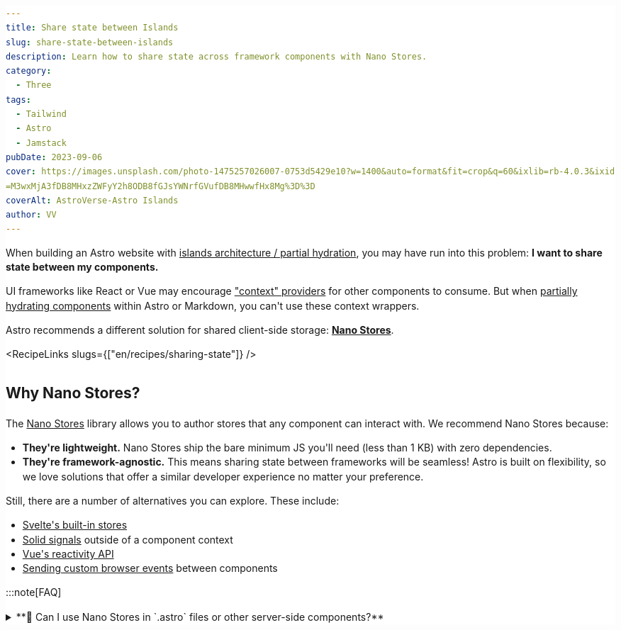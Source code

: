 ```yaml
---
title: Share state between Islands
slug: share-state-between-islands
description: Learn how to share state across framework components with Nano Stores.
category:
  - Three
tags:
  - Tailwind
  - Astro
  - Jamstack
pubDate: 2023-09-06
cover: https://images.unsplash.com/photo-1475257026007-0753d5429e10?w=1400&auto=format&fit=crop&q=60&ixlib=rb-4.0.3&ixid=M3wxMjA3fDB8MHxzZWFyY2h8ODB8fGJsYWNrfGVufDB8MHwwfHx8Mg%3D%3D
coverAlt: AstroVerse-Astro Islands
author: VV
---
```


When building an Astro website with [islands architecture / partial hydration](/en/concepts/islands/), you may have run into this problem: **I want to share state between my components.**

UI frameworks like React or Vue may encourage ["context" providers](https://react.dev/learn/passing-data-deeply-with-context) for other components to consume. But when [partially hydrating components](/en/core-concepts/framework-components/#hydrating-interactive-components) within Astro or Markdown, you can't use these context wrappers.

Astro recommends a different solution for shared client-side storage: [**Nano Stores**](https://github.com/nanostores/nanostores).

<RecipeLinks slugs={["en/recipes/sharing-state"]} />

## Why Nano Stores?

The [Nano Stores](https://github.com/nanostores/nanostores) library allows you to author stores that any component can interact with. We recommend Nano Stores because:

- **They're lightweight.** Nano Stores ship the bare minimum JS you'll need (less than 1 KB) with zero dependencies.
- **They're framework-agnostic.** This means sharing state between frameworks will be seamless! Astro is built on flexibility, so we love solutions that offer a similar developer experience no matter your preference.

Still, there are a number of alternatives you can explore. These include:

- [Svelte's built-in stores](https://svelte.dev/tutorial/writable-stores)
- [Solid signals](https://www.solidjs.com/docs/latest) outside of a component context
- [Vue's reactivity API](https://vuejs.org/guide/scaling-up/state-management.html#simple-state-management-with-reactivity-api)
- [Sending custom browser events](https://developer.mozilla.org/en-US/docs/Web/Events/Creating_and_triggering_events) between components

:::note[FAQ]

<details><summary>**🙋 Can I use Nano Stores in `.astro` files or other server-side components?**</summary></details>
